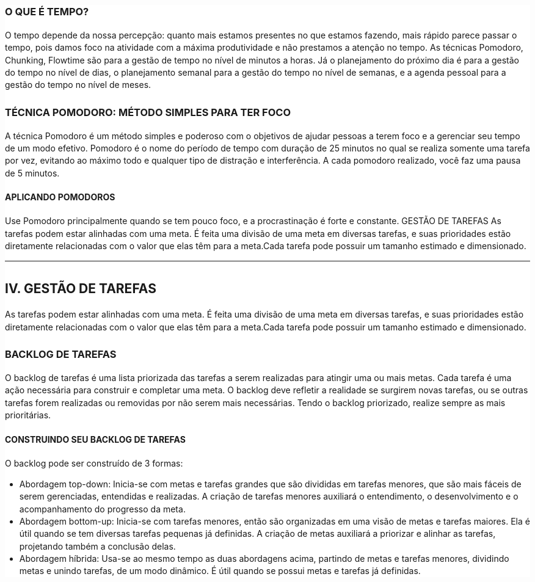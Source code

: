 ### O QUE É TEMPO?

O tempo depende da nossa percepção: quanto mais estamos presentes no que estamos fazendo, mais rápido parece passar o tempo, pois damos foco na atividade com a máxima produtividade e não prestamos a atenção no tempo. As técnicas Pomodoro, Chunking, Flowtime são para a gestão de tempo no nível de minutos a horas. Já o planejamento do próximo dia é para a gestão do tempo no nível de dias, o planejamento semanal para a gestão do tempo no nível de semanas, e a agenda pessoal para a gestão do tempo no nível de meses.

### TÉCNICA POMODORO: MÉTODO SIMPLES PARA TER FOCO

A técnica Pomodoro é um método simples e poderoso com o objetivos de ajudar pessoas a terem foco e a gerenciar seu tempo de um modo efetivo. Pomodoro é o nome do período de tempo com duração de 25 minutos no qual se realiza somente uma tarefa por vez, evitando ao máximo todo e qualquer tipo de distração e interferência. A cada pomodoro realizado, você faz uma pausa de 5 minutos.

#### APLICANDO POMODOROS

Use Pomodoro principalmente quando se tem pouco foco, e a procrastinação é forte e constante.
GESTÃO DE TAREFAS
As tarefas podem estar alinhadas com uma meta. É feita uma divisão de uma meta em diversas tarefas, e suas prioridades estão diretamente relacionadas com o valor que elas têm para a meta.Cada tarefa pode possuir um tamanho estimado e dimensionado.

---

## IV. GESTÃO DE TAREFAS

As tarefas podem estar alinhadas com uma meta. É feita uma divisão de uma meta em diversas tarefas, e suas prioridades estão diretamente relacionadas com o valor que elas têm para a meta.Cada tarefa pode possuir um tamanho estimado e dimensionado.

### BACKLOG DE TAREFAS

O backlog de tarefas é uma lista priorizada das tarefas a serem realizadas para atingir uma ou mais metas. Cada tarefa é uma ação necessária para construir e completar uma meta. O backlog deve refletir a realidade se surgirem novas tarefas, ou se outras tarefas forem realizadas ou removidas por não serem mais necessárias. Tendo o backlog priorizado, realize sempre as mais prioritárias.

#### CONSTRUINDO SEU BACKLOG DE TAREFAS

O backlog pode ser construído de 3 formas:

- Abordagem top-down: Inicia-se com metas e tarefas grandes que são divididas em tarefas menores, que são mais fáceis de serem gerenciadas, entendidas e realizadas. A criação de tarefas menores auxiliará o entendimento, o desenvolvimento e o acompanhamento do progresso da meta.
- Abordagem bottom-up: Inicia-se com tarefas menores, então são organizadas em uma visão de metas e tarefas maiores. Ela é útil quando se tem diversas tarefas pequenas já definidas. A criação de metas auxiliará a priorizar e alinhar as tarefas, projetando também a conclusão delas.
- Abordagem híbrida: Usa-se ao mesmo tempo as duas abordagens acima, partindo de metas e tarefas menores, dividindo metas e unindo tarefas, de um modo dinâmico. É útil quando se possui metas e tarefas já definidas.
